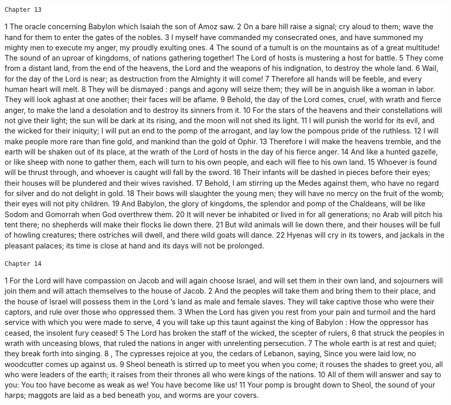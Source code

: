 	Chapter 13

1	The oracle concerning Babylon which Isaiah the son of Amoz saw.
2	On a bare hill raise a signal; cry aloud to them; wave the hand for them to enter the gates of the nobles.
3	I myself have commanded my consecrated ones, and have summoned my mighty men to execute my anger, my proudly exulting ones.
4	The sound of a tumult is on the mountains as of a great multitude! The sound of an uproar of kingdoms, of nations gathering together! The Lord of hosts is mustering a host for battle.
5	They come from a distant land, from the end of the heavens, the Lord and the weapons of his indignation, to destroy the whole land.
6	Wail, for the day of the Lord is near; as destruction from the Almighty it will come!
7	Therefore all hands will be feeble, and every human heart will melt.
8	They will be dismayed : pangs and agony will seize them; they will be in anguish like a woman in labor. They will look aghast at one another; their faces will be aflame.
9	Behold, the day of the Lord comes, cruel, with wrath and fierce anger, to make the land a desolation and to destroy its sinners from it.
10	For the stars of the heavens and their constellations will not give their light; the sun will be dark at its rising, and the moon will not shed its light.
11	I will punish the world for its evil, and the wicked for their iniquity; I will put an end to the pomp of the arrogant, and lay low the pompous pride of the ruthless.
12	I will make people more rare than fine gold, and mankind than the gold of Ophir.
13	Therefore I will make the heavens tremble, and the earth will be shaken out of its place, at the wrath of the Lord of hosts in the day of his fierce anger.
14	And like a hunted gazelle, or like sheep with none to gather them, each will turn to his own people, and each will flee to his own land.
15	Whoever is found will be thrust through, and whoever is caught will fall by the sword.
16	Their infants will be dashed in pieces before their eyes; their houses will be plundered and their wives ravished.
17	Behold, I am stirring up the Medes against them, who have no regard for silver and do not delight in gold.
18	Their bows will slaughter the young men; they will have no mercy on the fruit of the womb; their eyes will not pity children.
19	And Babylon, the glory of kingdoms, the splendor and pomp of the Chaldeans, will be like Sodom and Gomorrah when God overthrew them.
20	It will never be inhabited or lived in for all generations; no Arab will pitch his tent there; no shepherds will make their flocks lie down there.
21	But wild animals will lie down there, and their houses will be full of howling creatures; there ostriches will dwell, and there wild goats will dance.
22	Hyenas will cry in its towers, and jackals in the pleasant palaces; its time is close at hand and its days will not be prolonged.

	Chapter 14

1	For the Lord will have compassion on Jacob and will again choose Israel, and will set them in their own land, and sojourners will join them and will attach themselves to the house of Jacob.
2	And the peoples will take them and bring them to their place, and the house of Israel will possess them in the Lord ’s land as male and female slaves. They will take captive those who were their captors, and rule over those who oppressed them.
3	When the Lord has given you rest from your pain and turmoil and the hard service with which you were made to serve,
4	you will take up this taunt against the king of Babylon : How the oppressor has ceased, the insolent fury ceased!
5	The Lord has broken the staff of the wicked, the scepter of rulers,
6	that struck the peoples in wrath with unceasing blows, that ruled the nations in anger with unrelenting persecution.
7	The whole earth is at rest and quiet; they break forth into singing.
8	, The cypresses rejoice at you, the cedars of Lebanon, saying, Since you were laid low, no woodcutter comes up against us.
9	Sheol beneath is stirred up to meet you when you come; it rouses the shades to greet you, all who were leaders of the earth; it raises from their thrones all who were kings of the nations.
10	All of them will answer and say to you: You too have become as weak as we! You have become like us!
11	Your pomp is brought down to Sheol, the sound of your harps; maggots are laid as a bed beneath you, and worms are your covers.